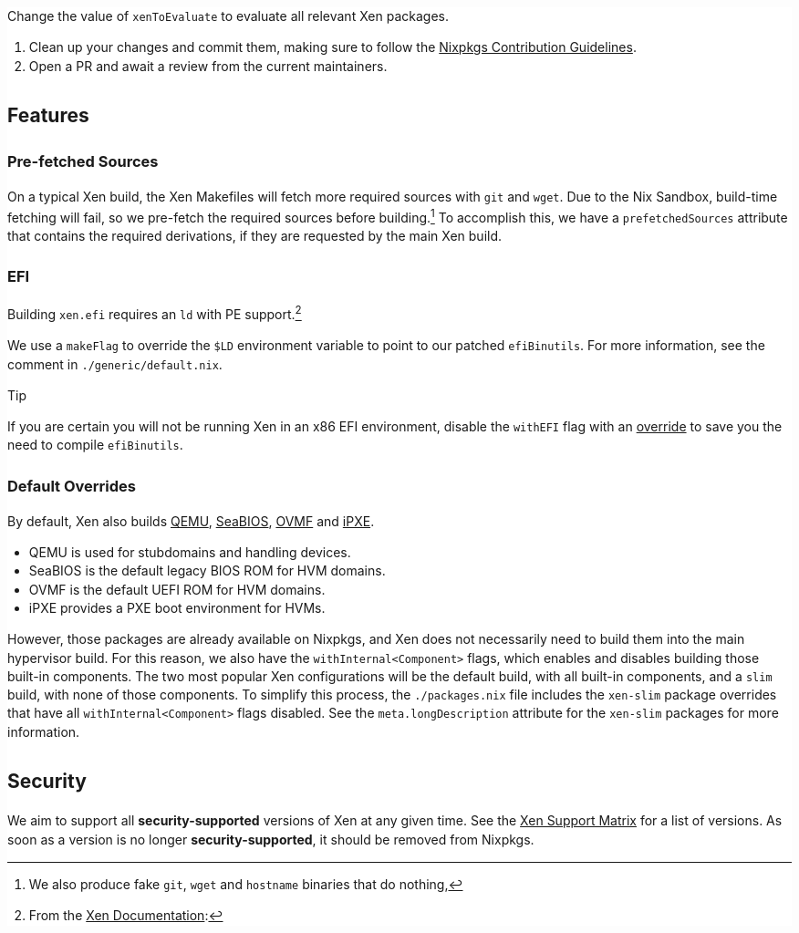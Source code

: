    Change the value of `xenToEvaluate` to evaluate all relevant Xen packages.
1. Clean up your changes and commit them, making sure to follow the
   [Nixpkgs Contribution Guidelines](../../../../CONTRIBUTING.md).
1. Open a PR and await a review from the current maintainers.

## Features

### Pre-fetched Sources

On a typical Xen build, the Xen Makefiles will fetch more required sources with
`git` and `wget`. Due to the Nix Sandbox, build-time fetching will fail, so we
pre-fetch the required sources before building.[^1] To accomplish this, we have
a `prefetchedSources` attribute that contains the required derivations, if they
are requested by the main Xen build.

### EFI

Building `xen.efi` requires an `ld` with PE support.[^2]

We use a `makeFlag` to override the `$LD` environment variable to point to our
patched `efiBinutils`. For more information, see the comment in `./generic/default.nix`.

> [!TIP]
> If you are certain you will not be running Xen in an x86 EFI environment, disable
the `withEFI` flag with an [override](https://nixos.org/manual/nixpkgs/stable/#chap-overrides)
to save you the need to compile `efiBinutils`.

### Default Overrides

By default, Xen also builds
[QEMU](https://www.qemu.org/),
[SeaBIOS](https://www.seabios.org/SeaBIOS),
[OVMF](https://github.com/tianocore/tianocore.github.io/wiki/OVMF) and
[iPXE](https://ipxe.org/).

- QEMU is used for stubdomains and handling devices.
- SeaBIOS is the default legacy BIOS ROM for HVM domains.
- OVMF is the default UEFI ROM for HVM domains.
- iPXE provides a PXE boot environment for HVMs.

However, those packages are already available on Nixpkgs, and Xen does not
necessarily need to build them into the main hypervisor build. For this reason,
we also have the `withInternal<Component>` flags, which enables and disables
building those built-in components. The two most popular Xen configurations will
be the default build, with all built-in components, and a `slim` build, with none
of those components. To simplify this process, the `./packages.nix` file includes
the `xen-slim` package overrides that have all `withInternal<Component>` flags
disabled. See the `meta.longDescription` attribute for the `xen-slim` packages
for more information.

## Security

We aim to support all **security-supported** versions of Xen at any given time.
See the [Xen Support Matrix](https://xenbits.xen.org/docs/unstable/support-matrix.html)
for a list of versions. As soon as a version is no longer **security-supported**,
it should be removed from Nixpkgs.


[^1]: We also produce fake `git`, `wget` and `hostname` binaries that do nothing,
[^2]: From the [Xen Documentation](https://xenbits.xenproject.org/docs/unstable/misc/efi.html):